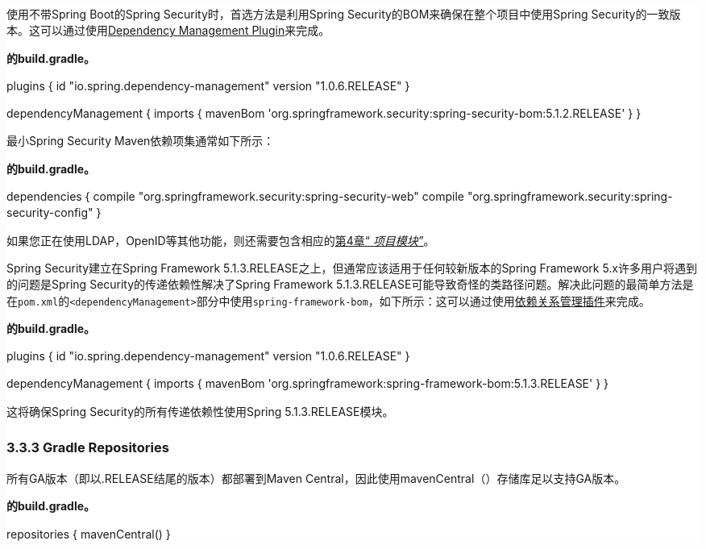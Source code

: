 使用不带Spring Boot的Spring Security时，首选方法是利用Spring Security的BOM来确保在整个项目中使用Spring Security的一致版本。这可以通过使用[Dependency Management Plugin](https://github.com/spring-gradle-plugins/dependency-management-plugin)来完成。

**的build.gradle。** 

plugins {
    id "io.spring.dependency-management" version "1.0.6.RELEASE"
}

dependencyManagement {
    imports {
        mavenBom 'org.springframework.security:spring-security-bom:5.1.2.RELEASE'
    }
}

最小Spring Security Maven依赖项集通常如下所示：

**的build.gradle。** 

dependencies {
    compile "org.springframework.security:spring-security-web"
    compile "org.springframework.security:spring-security-config"
}

如果您正在使用LDAP，OpenID等其他功能，则还需要包含相应的[第4章“ _项目模块”_](https://www.springcloud.cc/spring-security.html#modules "4.项目模块")。

Spring Security建立在Spring Framework 5.1.3.RELEASE之上，但通常应该适用于任何较新版本的Spring Framework 5.x许多用户将遇到的问题是Spring Security的传递依赖性解决了Spring Framework 5.1.3.RELEASE可能导致奇怪的类路径问题。解决此问题的最简单方法是在`pom.xml`的`<dependencyManagement>`部分中使用`spring-framework-bom`，如下所示：这可以通过使用[依赖关系管理插件](https://github.com/spring-gradle-plugins/dependency-management-plugin)来完成。

**的build.gradle。** 

plugins {
    id "io.spring.dependency-management" version "1.0.6.RELEASE"
}

dependencyManagement {
    imports {
        mavenBom 'org.springframework:spring-framework-bom:5.1.3.RELEASE'
    }
}

这将确保Spring Security的所有传递依赖性使用Spring 5.1.3.RELEASE模块。

### [](https://www.springcloud.cc/spring-security.html#gradle-repositories)3.3.3 Gradle Repositories

所有GA版本（即以.RELEASE结尾的版本）都部署到Maven Central，因此使用mavenCentral（）存储库足以支持GA版本。

**的build.gradle。** 

repositories {
    mavenCentral()
}
